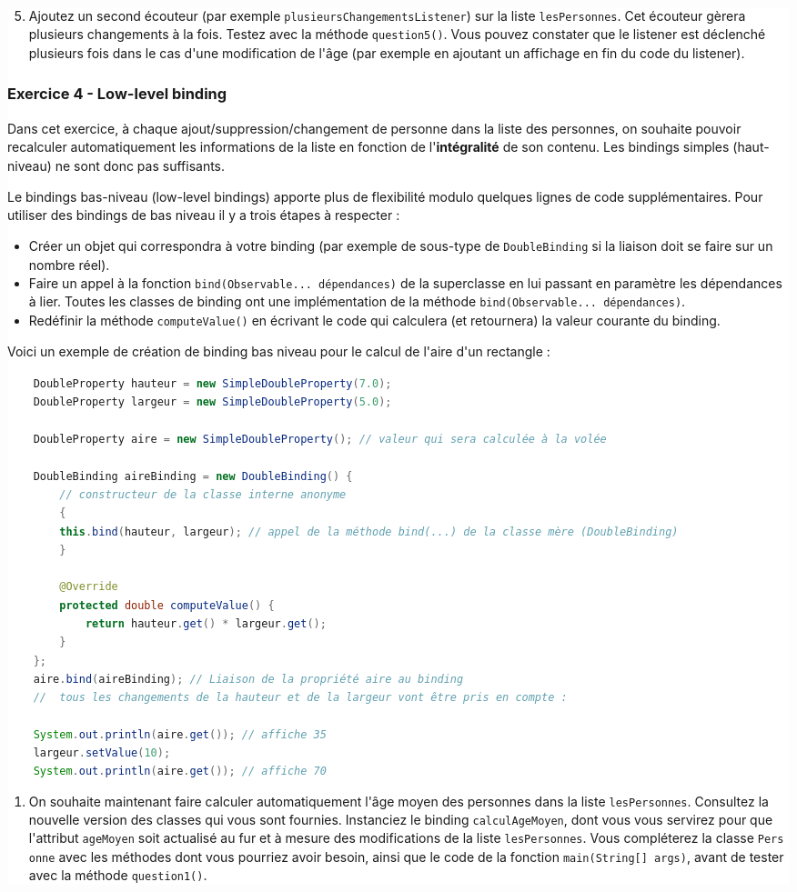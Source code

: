 5. Ajoutez un second écouteur (par exemple `plusieursChangementsListener`) sur la liste `lesPersonnes`. Cet écouteur gèrera plusieurs changements à la fois. Testez avec la méthode `question5()`. Vous pouvez constater que le listener est déclenché plusieurs fois dans le cas d'une modification de l'âge (par exemple en ajoutant un affichage en fin du code du listener).

### Exercice 4 - Low-level binding
Dans cet exercice, à chaque ajout/suppression/changement de personne dans la liste des personnes, on souhaite pouvoir recalculer automatiquement les informations de la liste en fonction de l'**intégralité** de son contenu. Les bindings simples (haut-niveau) ne sont donc pas suffisants.

Le bindings bas-niveau (low-level bindings) apporte plus de flexibilité modulo quelques lignes de code supplémentaires. Pour utiliser des bindings de bas niveau il y a trois étapes à respecter :

* Créer un objet qui correspondra à votre binding (par exemple de sous-type de `DoubleBinding` si la liaison doit se faire sur un nombre réel).
* Faire un appel à la fonction `bind(Observable... dépendances)` de la superclasse en lui passant en paramètre les dépendances à lier. Toutes les classes de binding ont une implémentation de la méthode `bind(Observable... dépendances)`.
* Redéfinir la méthode `computeValue()` en écrivant le code qui calculera (et retournera) la valeur courante du binding.

Voici un exemple de création de binding bas niveau pour le calcul de l'aire d'un rectangle :

```java
    DoubleProperty hauteur = new SimpleDoubleProperty(7.0);
    DoubleProperty largeur = new SimpleDoubleProperty(5.0);

    DoubleProperty aire = new SimpleDoubleProperty(); // valeur qui sera calculée à la volée

    DoubleBinding aireBinding = new DoubleBinding() {
        // constructeur de la classe interne anonyme
        {
        this.bind(hauteur, largeur); // appel de la méthode bind(...) de la classe mère (DoubleBinding)
        }

        @Override
        protected double computeValue() {
            return hauteur.get() * largeur.get();
        }
    };
    aire.bind(aireBinding); // Liaison de la propriété aire au binding
    //  tous les changements de la hauteur et de la largeur vont être pris en compte :

    System.out.println(aire.get()); // affiche 35
    largeur.setValue(10);
    System.out.println(aire.get()); // affiche 70
```


1. On souhaite maintenant faire calculer automatiquement l'âge moyen des personnes dans la liste `lesPersonnes`. Consultez la nouvelle version des classes qui vous sont fournies. Instanciez le binding `calculAgeMoyen`, dont vous vous servirez pour que l'attribut `ageMoyen` soit actualisé au fur et à mesure des modifications de la liste `lesPersonnes`. Vous compléterez la classe `Personne` avec les méthodes dont vous pourriez avoir besoin, ainsi que le code de la fonction `main(String[] args)`, avant de tester avec la méthode `question1()`.
